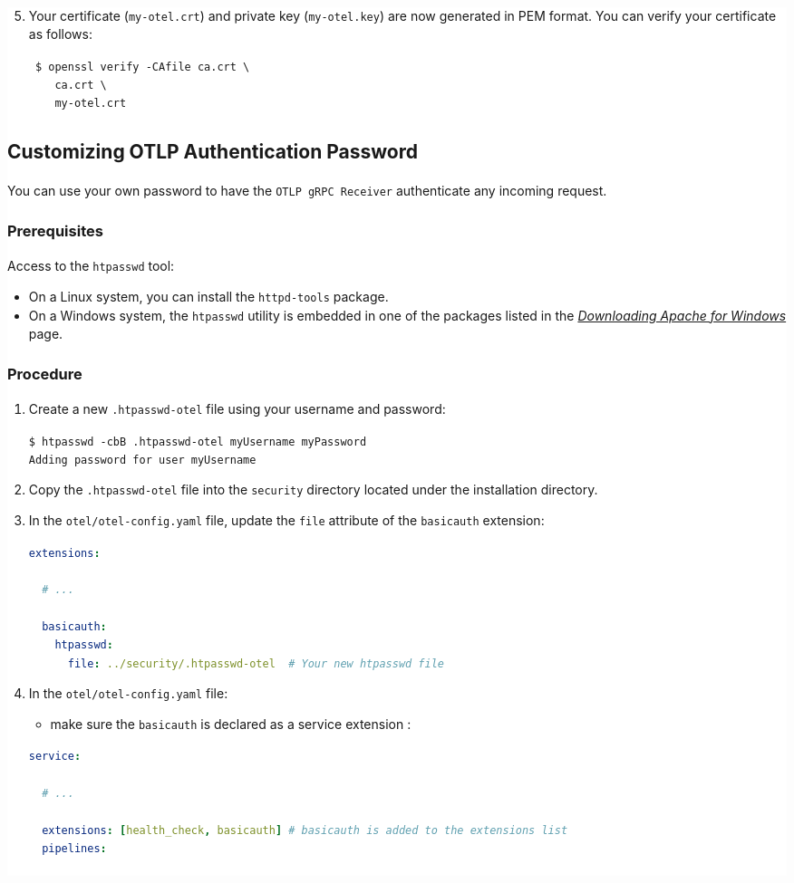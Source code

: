 5. Your certificate (`my-otel.crt`) and private key (`my-otel.key`) are now generated in PEM format. You can verify your certificate as follows:

   ```batch
    $ openssl verify -CAfile ca.crt \
       ca.crt \
       my-otel.crt
   ```

## Customizing OTLP Authentication Password

You can use your own password to have the `OTLP gRPC Receiver` authenticate any incoming request.

### Prerequisites

Access to the `htpasswd` tool:

- On a Linux system, you can install the `httpd-tools` package.
- On a Windows system, the `htpasswd` utility is embedded in one of the packages listed in the [*Downloading Apache for Windows*](https://httpd.apache.org/docs/2.4/platform/windows.html#down) page.

### Procedure

1. Create a new `.htpasswd-otel` file using your username and password:

   ```shell-session
   $ htpasswd -cbB .htpasswd-otel myUsername myPassword
   Adding password for user myUsername
   ```

2. Copy the `.htpasswd-otel` file into the `security` directory located under the installation directory.

3. In the `otel/otel-config.yaml` file, update the `file` attribute of the `basicauth` extension:

   ```yaml
   extensions:

     # ...

     basicauth:
       htpasswd:
         file: ../security/.htpasswd-otel  # Your new htpasswd file
   ```

4. In the `otel/otel-config.yaml` file:

   - make sure the `basicauth` is declared as a service extension :

    ```yaml
    service:

      # ...

      extensions: [health_check, basicauth] # basicauth is added to the extensions list
      pipelines:
      